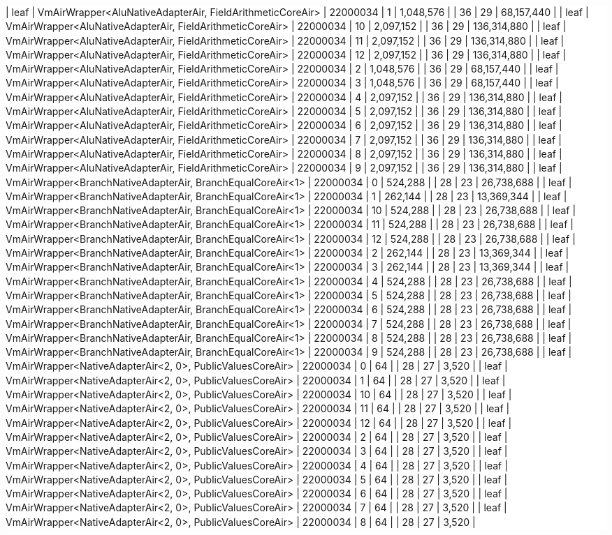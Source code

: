 | leaf | VmAirWrapper<AluNativeAdapterAir, FieldArithmeticCoreAir> | 22000034 | 1 | 1,048,576 |  | 36 | 29 | 68,157,440 | 
| leaf | VmAirWrapper<AluNativeAdapterAir, FieldArithmeticCoreAir> | 22000034 | 10 | 2,097,152 |  | 36 | 29 | 136,314,880 | 
| leaf | VmAirWrapper<AluNativeAdapterAir, FieldArithmeticCoreAir> | 22000034 | 11 | 2,097,152 |  | 36 | 29 | 136,314,880 | 
| leaf | VmAirWrapper<AluNativeAdapterAir, FieldArithmeticCoreAir> | 22000034 | 12 | 2,097,152 |  | 36 | 29 | 136,314,880 | 
| leaf | VmAirWrapper<AluNativeAdapterAir, FieldArithmeticCoreAir> | 22000034 | 2 | 1,048,576 |  | 36 | 29 | 68,157,440 | 
| leaf | VmAirWrapper<AluNativeAdapterAir, FieldArithmeticCoreAir> | 22000034 | 3 | 1,048,576 |  | 36 | 29 | 68,157,440 | 
| leaf | VmAirWrapper<AluNativeAdapterAir, FieldArithmeticCoreAir> | 22000034 | 4 | 2,097,152 |  | 36 | 29 | 136,314,880 | 
| leaf | VmAirWrapper<AluNativeAdapterAir, FieldArithmeticCoreAir> | 22000034 | 5 | 2,097,152 |  | 36 | 29 | 136,314,880 | 
| leaf | VmAirWrapper<AluNativeAdapterAir, FieldArithmeticCoreAir> | 22000034 | 6 | 2,097,152 |  | 36 | 29 | 136,314,880 | 
| leaf | VmAirWrapper<AluNativeAdapterAir, FieldArithmeticCoreAir> | 22000034 | 7 | 2,097,152 |  | 36 | 29 | 136,314,880 | 
| leaf | VmAirWrapper<AluNativeAdapterAir, FieldArithmeticCoreAir> | 22000034 | 8 | 2,097,152 |  | 36 | 29 | 136,314,880 | 
| leaf | VmAirWrapper<AluNativeAdapterAir, FieldArithmeticCoreAir> | 22000034 | 9 | 2,097,152 |  | 36 | 29 | 136,314,880 | 
| leaf | VmAirWrapper<BranchNativeAdapterAir, BranchEqualCoreAir<1> | 22000034 | 0 | 524,288 |  | 28 | 23 | 26,738,688 | 
| leaf | VmAirWrapper<BranchNativeAdapterAir, BranchEqualCoreAir<1> | 22000034 | 1 | 262,144 |  | 28 | 23 | 13,369,344 | 
| leaf | VmAirWrapper<BranchNativeAdapterAir, BranchEqualCoreAir<1> | 22000034 | 10 | 524,288 |  | 28 | 23 | 26,738,688 | 
| leaf | VmAirWrapper<BranchNativeAdapterAir, BranchEqualCoreAir<1> | 22000034 | 11 | 524,288 |  | 28 | 23 | 26,738,688 | 
| leaf | VmAirWrapper<BranchNativeAdapterAir, BranchEqualCoreAir<1> | 22000034 | 12 | 524,288 |  | 28 | 23 | 26,738,688 | 
| leaf | VmAirWrapper<BranchNativeAdapterAir, BranchEqualCoreAir<1> | 22000034 | 2 | 262,144 |  | 28 | 23 | 13,369,344 | 
| leaf | VmAirWrapper<BranchNativeAdapterAir, BranchEqualCoreAir<1> | 22000034 | 3 | 262,144 |  | 28 | 23 | 13,369,344 | 
| leaf | VmAirWrapper<BranchNativeAdapterAir, BranchEqualCoreAir<1> | 22000034 | 4 | 524,288 |  | 28 | 23 | 26,738,688 | 
| leaf | VmAirWrapper<BranchNativeAdapterAir, BranchEqualCoreAir<1> | 22000034 | 5 | 524,288 |  | 28 | 23 | 26,738,688 | 
| leaf | VmAirWrapper<BranchNativeAdapterAir, BranchEqualCoreAir<1> | 22000034 | 6 | 524,288 |  | 28 | 23 | 26,738,688 | 
| leaf | VmAirWrapper<BranchNativeAdapterAir, BranchEqualCoreAir<1> | 22000034 | 7 | 524,288 |  | 28 | 23 | 26,738,688 | 
| leaf | VmAirWrapper<BranchNativeAdapterAir, BranchEqualCoreAir<1> | 22000034 | 8 | 524,288 |  | 28 | 23 | 26,738,688 | 
| leaf | VmAirWrapper<BranchNativeAdapterAir, BranchEqualCoreAir<1> | 22000034 | 9 | 524,288 |  | 28 | 23 | 26,738,688 | 
| leaf | VmAirWrapper<NativeAdapterAir<2, 0>, PublicValuesCoreAir> | 22000034 | 0 | 64 |  | 28 | 27 | 3,520 | 
| leaf | VmAirWrapper<NativeAdapterAir<2, 0>, PublicValuesCoreAir> | 22000034 | 1 | 64 |  | 28 | 27 | 3,520 | 
| leaf | VmAirWrapper<NativeAdapterAir<2, 0>, PublicValuesCoreAir> | 22000034 | 10 | 64 |  | 28 | 27 | 3,520 | 
| leaf | VmAirWrapper<NativeAdapterAir<2, 0>, PublicValuesCoreAir> | 22000034 | 11 | 64 |  | 28 | 27 | 3,520 | 
| leaf | VmAirWrapper<NativeAdapterAir<2, 0>, PublicValuesCoreAir> | 22000034 | 12 | 64 |  | 28 | 27 | 3,520 | 
| leaf | VmAirWrapper<NativeAdapterAir<2, 0>, PublicValuesCoreAir> | 22000034 | 2 | 64 |  | 28 | 27 | 3,520 | 
| leaf | VmAirWrapper<NativeAdapterAir<2, 0>, PublicValuesCoreAir> | 22000034 | 3 | 64 |  | 28 | 27 | 3,520 | 
| leaf | VmAirWrapper<NativeAdapterAir<2, 0>, PublicValuesCoreAir> | 22000034 | 4 | 64 |  | 28 | 27 | 3,520 | 
| leaf | VmAirWrapper<NativeAdapterAir<2, 0>, PublicValuesCoreAir> | 22000034 | 5 | 64 |  | 28 | 27 | 3,520 | 
| leaf | VmAirWrapper<NativeAdapterAir<2, 0>, PublicValuesCoreAir> | 22000034 | 6 | 64 |  | 28 | 27 | 3,520 | 
| leaf | VmAirWrapper<NativeAdapterAir<2, 0>, PublicValuesCoreAir> | 22000034 | 7 | 64 |  | 28 | 27 | 3,520 | 
| leaf | VmAirWrapper<NativeAdapterAir<2, 0>, PublicValuesCoreAir> | 22000034 | 8 | 64 |  | 28 | 27 | 3,520 | 